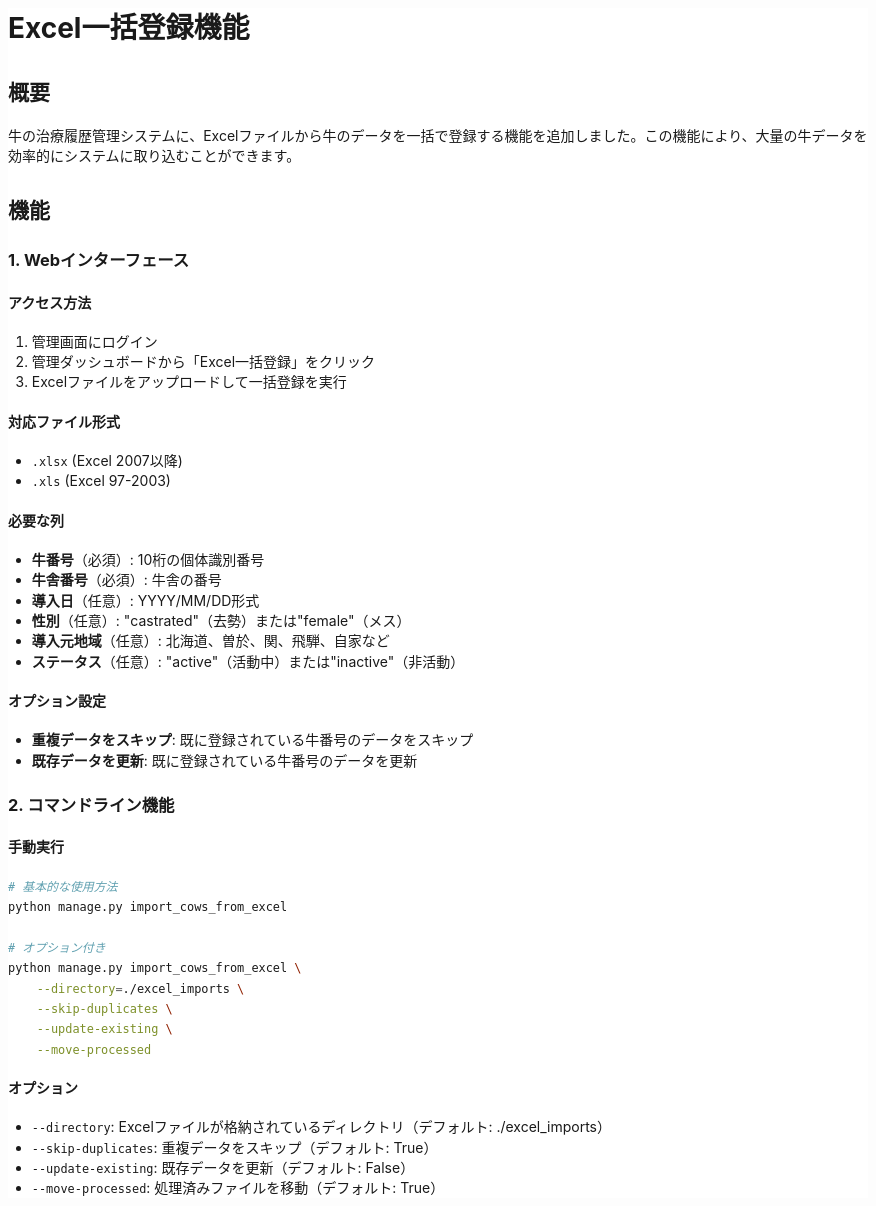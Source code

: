# Excel一括登録機能

## 概要

牛の治療履歴管理システムに、Excelファイルから牛のデータを一括で登録する機能を追加しました。この機能により、大量の牛データを効率的にシステムに取り込むことができます。

## 機能

### 1. Webインターフェース

#### アクセス方法
1. 管理画面にログイン
2. 管理ダッシュボードから「Excel一括登録」をクリック
3. Excelファイルをアップロードして一括登録を実行

#### 対応ファイル形式
- `.xlsx` (Excel 2007以降)
- `.xls` (Excel 97-2003)

#### 必要な列
- **牛番号**（必須）: 10桁の個体識別番号
- **牛舎番号**（必須）: 牛舎の番号
- **導入日**（任意）: YYYY/MM/DD形式
- **性別**（任意）: "castrated"（去勢）または"female"（メス）
- **導入元地域**（任意）: 北海道、曽於、関、飛騨、自家など
- **ステータス**（任意）: "active"（活動中）または"inactive"（非活動）

#### オプション設定
- **重複データをスキップ**: 既に登録されている牛番号のデータをスキップ
- **既存データを更新**: 既に登録されている牛番号のデータを更新

### 2. コマンドライン機能

#### 手動実行
```bash
# 基本的な使用方法
python manage.py import_cows_from_excel

# オプション付き
python manage.py import_cows_from_excel \
    --directory=./excel_imports \
    --skip-duplicates \
    --update-existing \
    --move-processed
```

#### オプション
- `--directory`: Excelファイルが格納されているディレクトリ（デフォルト: ./excel_imports）
- `--skip-duplicates`: 重複データをスキップ（デフォルト: True）
- `--update-existing`: 既存データを更新（デフォルト: False）
- `--move-processed`: 処理済みファイルを移動（デフォルト: True）
